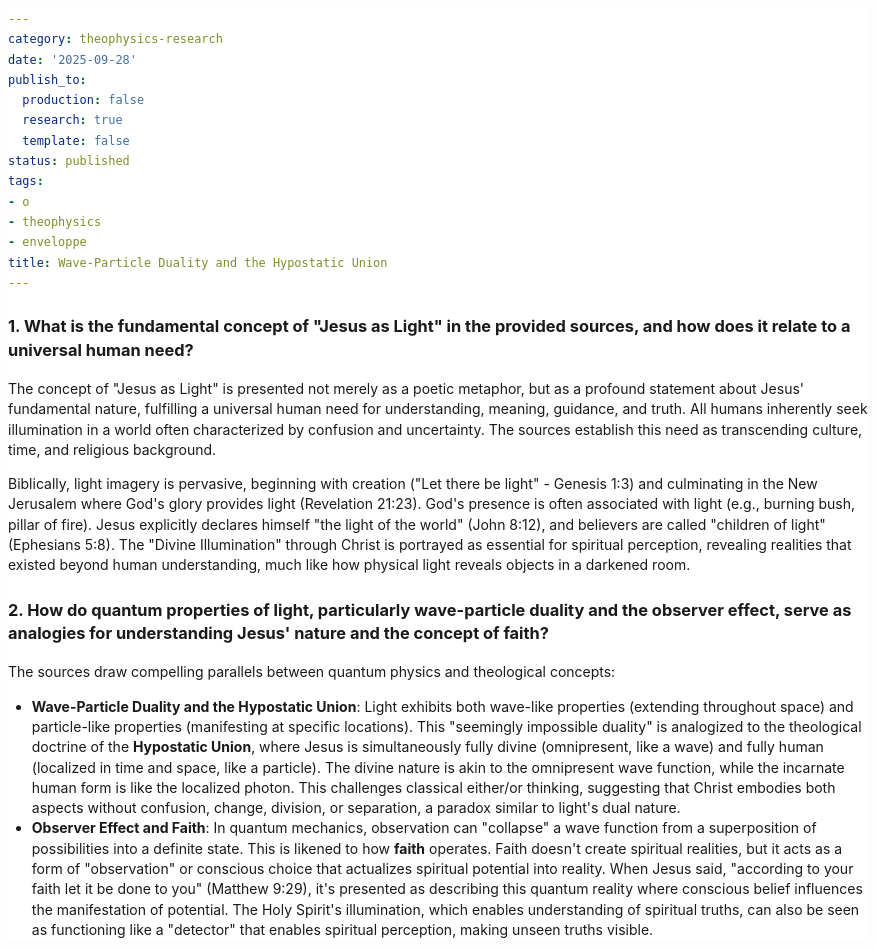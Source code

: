 ```yaml
---
category: theophysics-research
date: '2025-09-28'
publish_to:
  production: false
  research: true
  template: false
status: published
tags:
- o
- theophysics
- enveloppe
title: Wave-Particle Duality and the Hypostatic Union
---
```

   
### 1. What is the fundamental concept of "Jesus as Light" in the provided sources, and how does it relate to a universal human need?   
   
The concept of "Jesus as Light" is presented not merely as a poetic metaphor, but as a profound statement about Jesus' fundamental nature, fulfilling a universal human need for understanding, meaning, guidance, and truth. All humans inherently seek illumination in a world often characterized by confusion and uncertainty. The sources establish this need as transcending culture, time, and religious background.   
   
Biblically, light imagery is pervasive, beginning with creation ("Let there be light" - Genesis 1:3) and culminating in the New Jerusalem where God's glory provides light (Revelation 21:23). God's presence is often associated with light (e.g., burning bush, pillar of fire). Jesus explicitly declares himself "the light of the world" (John 8:12), and believers are called "children of light" (Ephesians 5:8). The "Divine Illumination" through Christ is portrayed as essential for spiritual perception, revealing realities that existed beyond human understanding, much like how physical light reveals objects in a darkened room.   
   
### 2. How do quantum properties of light, particularly wave-particle duality and the observer effect, serve as analogies for understanding Jesus' nature and the concept of faith?   
   
The sources draw compelling parallels between quantum physics and theological concepts:   
   
   
- **Wave-Particle Duality and the Hypostatic Union**: Light exhibits both wave-like properties (extending throughout space) and particle-like properties (manifesting at specific locations). This "seemingly impossible duality" is analogized to the theological doctrine of the **Hypostatic Union**, where Jesus is simultaneously fully divine (omnipresent, like a wave) and fully human (localized in time and space, like a particle). The divine nature is akin to the omnipresent wave function, while the incarnate human form is like the localized photon. This challenges classical either/or thinking, suggesting that Christ embodies both aspects without confusion, change, division, or separation, a paradox similar to light's dual nature.   
- **Observer Effect and Faith**: In quantum mechanics, observation can "collapse" a wave function from a superposition of possibilities into a definite state. This is likened to how **faith** operates. Faith doesn't create spiritual realities, but it acts as a form of "observation" or conscious choice that actualizes spiritual potential into reality. When Jesus said, "according to your faith let it be done to you" (Matthew 9:29), it's presented as describing this quantum reality where conscious belief influences the manifestation of potential. The Holy Spirit's illumination, which enables understanding of spiritual truths, can also be seen as functioning like a "detector" that enables spiritual perception, making unseen truths visible.   
   